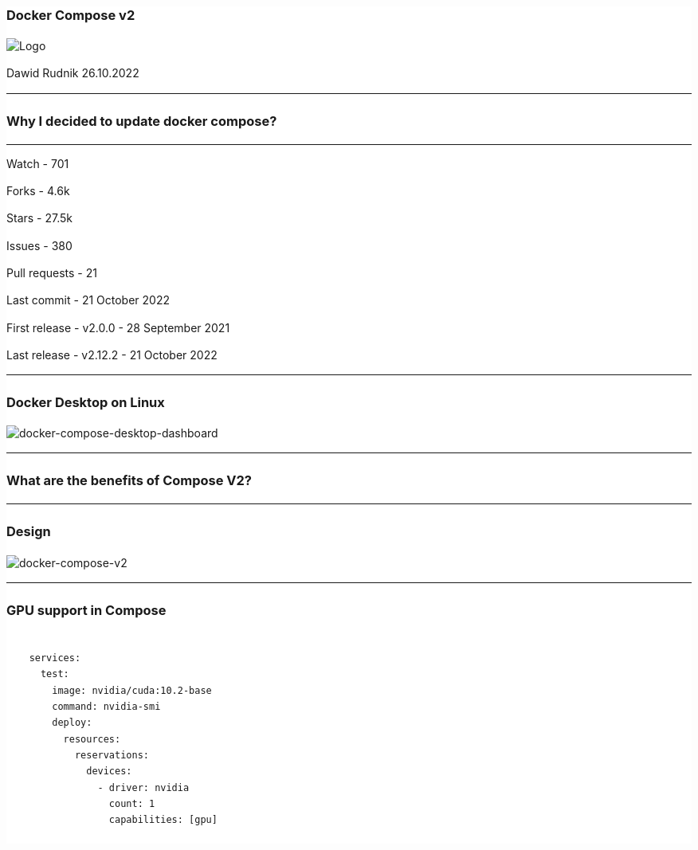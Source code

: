 <h3> Docker Compose v2 </h3>
<img src="presentations/2022-10-26-docker-compose-v2/images/docker-compose.png" width="200px" alt="Logo">
<br>
<p>Dawid Rudnik 26.10.2022</p>

---

<section>
    <h3>Why I decided to update docker compose?</h3>
</section>

---

<p>Watch - 701</p>
<p>Forks - 4.6k</p>
<p>Stars - 27.5k</p>
<p>Issues - 380</p>
<p>Pull requests - 21</p>
<p>Last commit - 21 October 2022</p>
<p>First release - v2.0.0 - 28 September 2021</p>
<p>Last release - v2.12.2 - 21 October 2022</p>

---

<section>
    <h3>Docker Desktop on Linux</h3>
</section>
<section>
    <img src="presentations/2022-10-26-docker-compose-v2/images/docker-compose-desktop-dashboard.png" width="700px" alt="docker-compose-desktop-dashboard">
</section>

---

<h3>What are the benefits of Compose V2?</h3>

---

<section>
    <h3>Design</h3>
</section>
<section>
    <img src="presentations/2022-10-26-docker-compose-v2/images/docker-compose-v2.png" alt="docker-compose-v2">
</section>

---

<section>
    <h3>GPU support in Compose</h3>
</section>
<section>
    <pre><code>
    services:
      test:
        image: nvidia/cuda:10.2-base
        command: nvidia-smi
        deploy:
          resources:
            reservations:
              devices:
                - driver: nvidia
                  count: 1
                  capabilities: [gpu]
    </code></pre>
</section>
<section>
